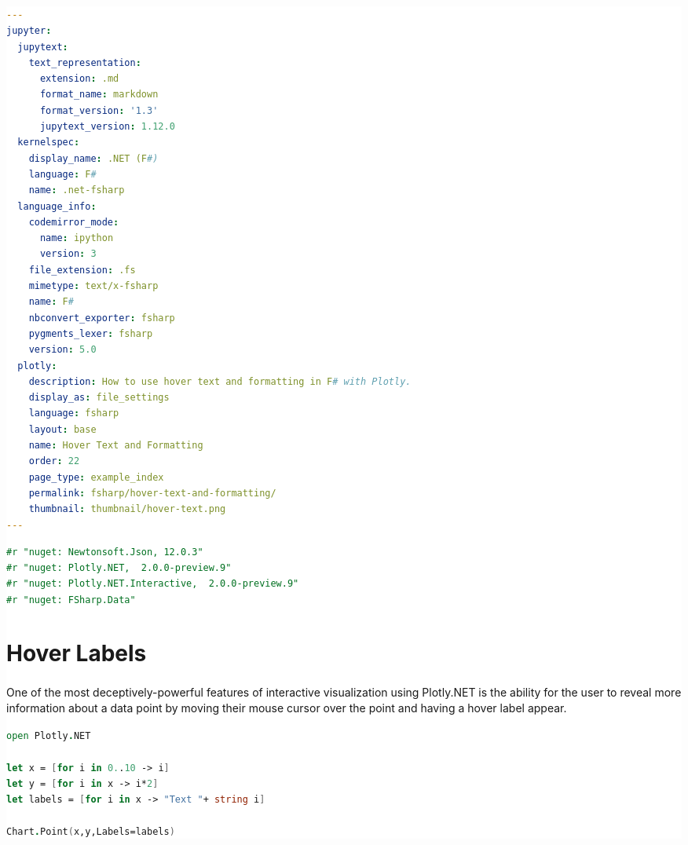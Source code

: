 ```yaml
---
jupyter:
  jupytext:
    text_representation:
      extension: .md
      format_name: markdown
      format_version: '1.3'
      jupytext_version: 1.12.0
  kernelspec:
    display_name: .NET (F#)
    language: F#
    name: .net-fsharp
  language_info:
    codemirror_mode:
      name: ipython
      version: 3
    file_extension: .fs
    mimetype: text/x-fsharp
    name: F#
    nbconvert_exporter: fsharp
    pygments_lexer: fsharp
    version: 5.0
  plotly:
    description: How to use hover text and formatting in F# with Plotly.
    display_as: file_settings
    language: fsharp
    layout: base
    name: Hover Text and Formatting
    order: 22
    page_type: example_index
    permalink: fsharp/hover-text-and-formatting/
    thumbnail: thumbnail/hover-text.png
---
```


```fsharp dotnet_interactive={"language": "fsharp"}
#r "nuget: Newtonsoft.Json, 12.0.3"
#r "nuget: Plotly.NET,  2.0.0-preview.9"
#r "nuget: Plotly.NET.Interactive,  2.0.0-preview.9"
#r "nuget: FSharp.Data"
```

# Hover Labels

One of the most deceptively-powerful features of interactive visualization using Plotly.NET is the ability for the user to reveal more information about a data point by moving their mouse cursor over the point and having a hover label appear.

```fsharp dotnet_interactive={"language": "fsharp"}
open Plotly.NET

let x = [for i in 0..10 -> i]
let y = [for i in x -> i*2]
let labels = [for i in x -> "Text "+ string i]

Chart.Point(x,y,Labels=labels)
```
